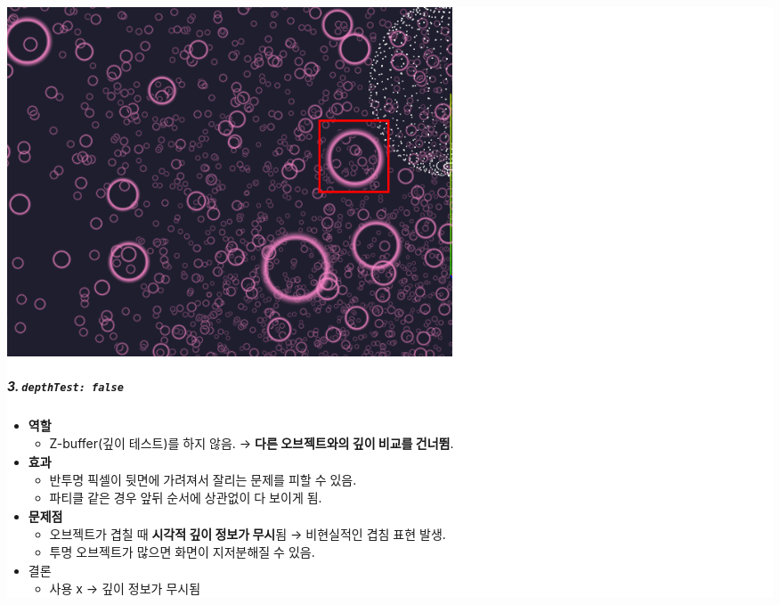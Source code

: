 <img src="./images/texture테두리문제해결_alphaTest적용.png" width="500">

##### 3. `depthTest: false`

- **역할**
  - Z-buffer(깊이 테스트)를 하지 않음. → **다른 오브젝트와의 깊이 비교를 건너뜀**.
- **효과**
  - 반투명 픽셀이 뒷면에 가려져서 잘리는 문제를 피할 수 있음.
  - 파티클 같은 경우 앞뒤 순서에 상관없이 다 보이게 됨.
- **문제점**
  - 오브젝트가 겹칠 때 **시각적 깊이 정보가 무시**됨 → 비현실적인 겹침 표현 발생.
  - 투명 오브젝트가 많으면 화면이 지저분해질 수 있음.
- 결론 
  - 사용 x -> 깊이 정보가 무시됨 
